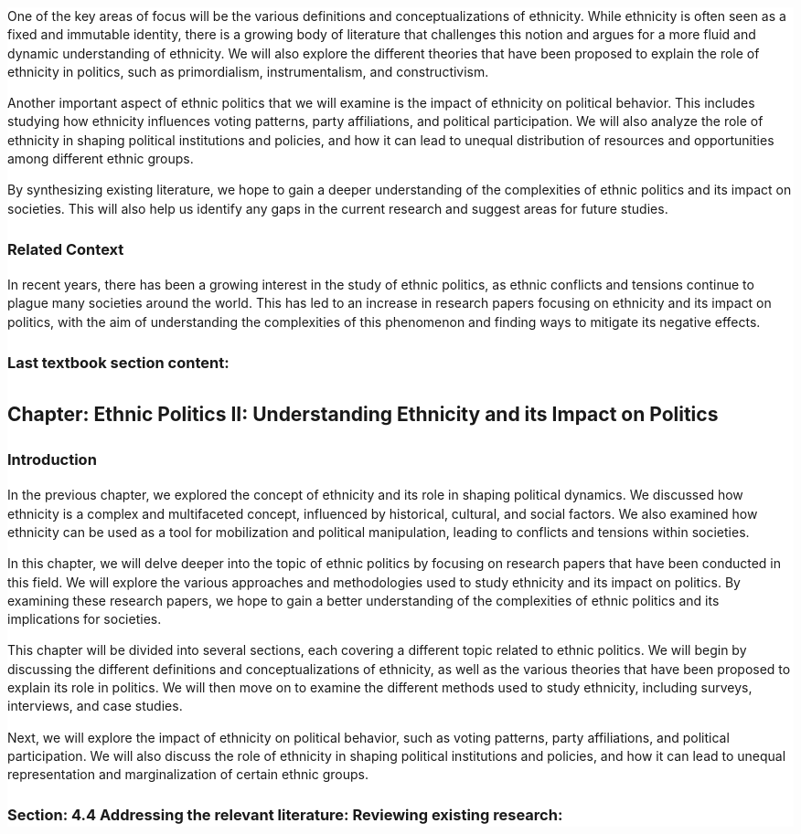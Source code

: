 One of the key areas of focus will be the various definitions and conceptualizations of ethnicity. While ethnicity is often seen as a fixed and immutable identity, there is a growing body of literature that challenges this notion and argues for a more fluid and dynamic understanding of ethnicity. We will also explore the different theories that have been proposed to explain the role of ethnicity in politics, such as primordialism, instrumentalism, and constructivism.

Another important aspect of ethnic politics that we will examine is the impact of ethnicity on political behavior. This includes studying how ethnicity influences voting patterns, party affiliations, and political participation. We will also analyze the role of ethnicity in shaping political institutions and policies, and how it can lead to unequal distribution of resources and opportunities among different ethnic groups.

By synthesizing existing literature, we hope to gain a deeper understanding of the complexities of ethnic politics and its impact on societies. This will also help us identify any gaps in the current research and suggest areas for future studies. 


### Related Context
In recent years, there has been a growing interest in the study of ethnic politics, as ethnic conflicts and tensions continue to plague many societies around the world. This has led to an increase in research papers focusing on ethnicity and its impact on politics, with the aim of understanding the complexities of this phenomenon and finding ways to mitigate its negative effects.

### Last textbook section content:

## Chapter: Ethnic Politics II: Understanding Ethnicity and its Impact on Politics

### Introduction

In the previous chapter, we explored the concept of ethnicity and its role in shaping political dynamics. We discussed how ethnicity is a complex and multifaceted concept, influenced by historical, cultural, and social factors. We also examined how ethnicity can be used as a tool for mobilization and political manipulation, leading to conflicts and tensions within societies.

In this chapter, we will delve deeper into the topic of ethnic politics by focusing on research papers that have been conducted in this field. We will explore the various approaches and methodologies used to study ethnicity and its impact on politics. By examining these research papers, we hope to gain a better understanding of the complexities of ethnic politics and its implications for societies.

This chapter will be divided into several sections, each covering a different topic related to ethnic politics. We will begin by discussing the different definitions and conceptualizations of ethnicity, as well as the various theories that have been proposed to explain its role in politics. We will then move on to examine the different methods used to study ethnicity, including surveys, interviews, and case studies.

Next, we will explore the impact of ethnicity on political behavior, such as voting patterns, party affiliations, and political participation. We will also discuss the role of ethnicity in shaping political institutions and policies, and how it can lead to unequal representation and marginalization of certain ethnic groups.

### Section: 4.4 Addressing the relevant literature: Reviewing existing research:
